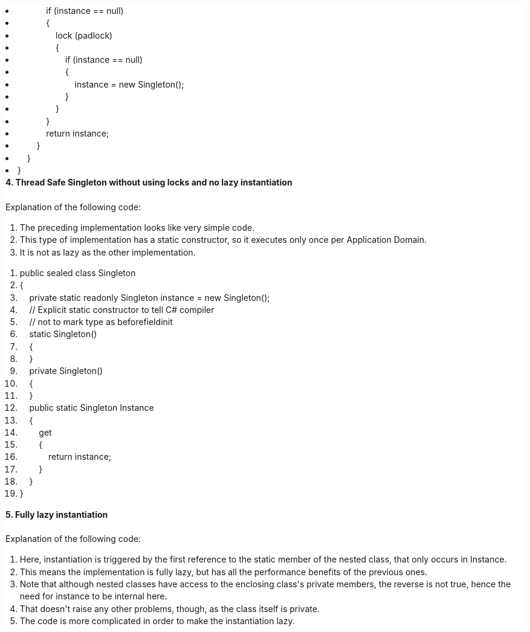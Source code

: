 <li class=""><span>&nbsp;&nbsp;&nbsp;&nbsp;&nbsp;&nbsp;&nbsp;&nbsp;&nbsp;&nbsp;&nbsp;&nbsp;<span class="keyword">if</span><span>&nbsp;(instance&nbsp;==&nbsp;</span><span class="keyword">null</span><span>)&nbsp;&nbsp;</span></span></li> <li class="alt"><span>&nbsp;&nbsp;&nbsp;&nbsp;&nbsp;&nbsp;&nbsp;&nbsp;&nbsp;&nbsp;&nbsp;&nbsp;{&nbsp;&nbsp;</span></li> <li class=""><span>&nbsp;&nbsp;&nbsp;&nbsp;&nbsp;&nbsp;&nbsp;&nbsp;&nbsp;&nbsp;&nbsp;&nbsp;&nbsp;&nbsp;&nbsp;&nbsp;<span class="keyword">lock</span><span>&nbsp;(padlock)&nbsp;&nbsp;</span></span></li> <li class="alt"><span>&nbsp;&nbsp;&nbsp;&nbsp;&nbsp;&nbsp;&nbsp;&nbsp;&nbsp;&nbsp;&nbsp;&nbsp;&nbsp;&nbsp;&nbsp;&nbsp;{&nbsp;&nbsp;</span></li> <li class=""><span>&nbsp;&nbsp;&nbsp;&nbsp;&nbsp;&nbsp;&nbsp;&nbsp;&nbsp;&nbsp;&nbsp;&nbsp;&nbsp;&nbsp;&nbsp;&nbsp;&nbsp;&nbsp;&nbsp;&nbsp;<span class="keyword">if</span><span>&nbsp;(instance&nbsp;==&nbsp;</span><span class="keyword">null</span><span>)&nbsp;&nbsp;</span></span></li> <li class="alt"><span>&nbsp;&nbsp;&nbsp;&nbsp;&nbsp;&nbsp;&nbsp;&nbsp;&nbsp;&nbsp;&nbsp;&nbsp;&nbsp;&nbsp;&nbsp;&nbsp;&nbsp;&nbsp;&nbsp;&nbsp;{&nbsp;&nbsp;</span></li> <li class=""><span>&nbsp;&nbsp;&nbsp;&nbsp;&nbsp;&nbsp;&nbsp;&nbsp;&nbsp;&nbsp;&nbsp;&nbsp;&nbsp;&nbsp;&nbsp;&nbsp;&nbsp;&nbsp;&nbsp;&nbsp;&nbsp;&nbsp;&nbsp;&nbsp;instance&nbsp;=&nbsp;<span class="keyword">new</span><span>&nbsp;Singleton();&nbsp;&nbsp;</span></span></li> <li class="alt"><span>&nbsp;&nbsp;&nbsp;&nbsp;&nbsp;&nbsp;&nbsp;&nbsp;&nbsp;&nbsp;&nbsp;&nbsp;&nbsp;&nbsp;&nbsp;&nbsp;&nbsp;&nbsp;&nbsp;&nbsp;}&nbsp;&nbsp;</span></li> <li class=""><span>&nbsp;&nbsp;&nbsp;&nbsp;&nbsp;&nbsp;&nbsp;&nbsp;&nbsp;&nbsp;&nbsp;&nbsp;&nbsp;&nbsp;&nbsp;&nbsp;}&nbsp;&nbsp;</span></li> <li class="alt"><span>&nbsp;&nbsp;&nbsp;&nbsp;&nbsp;&nbsp;&nbsp;&nbsp;&nbsp;&nbsp;&nbsp;&nbsp;}&nbsp;&nbsp;</span></li> <li class=""><span>&nbsp;&nbsp;&nbsp;&nbsp;&nbsp;&nbsp;&nbsp;&nbsp;&nbsp;&nbsp;&nbsp;&nbsp;<span class="keyword">return</span><span>&nbsp;instance;&nbsp;&nbsp;</span></span></li> <li class="alt"><span>&nbsp;&nbsp;&nbsp;&nbsp;&nbsp;&nbsp;&nbsp;&nbsp;}&nbsp;&nbsp;</span></li> <li class=""><span>&nbsp;&nbsp;&nbsp;&nbsp;}&nbsp;&nbsp;</span></li> <li class="alt"><span>}</span></li></ol></div> <div><strong>4. Thread Safe Singleton without using locks and no lazy instantiation</strong></div><div>&nbsp;</div><div>Explanation of the following code:</div> <ol> <li>The preceding implementation looks like very simple code.</li> <li>This type of implementation has a static constructor, so it executes only once per Application Domain.</li> <li>It is not as lazy as the other implementation.</li></ol> <div></div> <div class="dp-highlighter"> <div class="bar"></div> <ol start="1" class="dp-c"> <li class="alt"><span><span class="keyword">public</span><span>&nbsp;</span><span class="keyword">sealed</span><span>&nbsp;</span><span class="keyword">class</span><span>&nbsp;Singleton&nbsp;&nbsp;</span></span></li> <li class=""><span>{&nbsp;&nbsp;</span></li> <li class="alt"><span>&nbsp;&nbsp;&nbsp;&nbsp;<span class="keyword">private</span><span>&nbsp;</span><span class="keyword">static</span><span>&nbsp;</span><span class="keyword">readonly</span><span>&nbsp;Singleton&nbsp;instance&nbsp;=&nbsp;</span><span class="keyword">new</span><span>&nbsp;Singleton();&nbsp;&nbsp;</span></span></li> <li class=""><span>&nbsp;&nbsp;&nbsp;&nbsp;<span class="comment">//&nbsp;Explicit&nbsp;static&nbsp;constructor&nbsp;to&nbsp;tell&nbsp;C#&nbsp;compiler</span><span>&nbsp;&nbsp;</span></span></li> <li class="alt"><span>&nbsp;&nbsp;&nbsp;&nbsp;<span class="comment">//&nbsp;not&nbsp;to&nbsp;mark&nbsp;type&nbsp;as&nbsp;beforefieldinit</span><span>&nbsp;&nbsp;</span></span></li> <li class=""><span>&nbsp;&nbsp;&nbsp;&nbsp;<span class="keyword">static</span><span>&nbsp;Singleton()&nbsp;&nbsp;</span></span></li> <li class="alt"><span>&nbsp;&nbsp;&nbsp;&nbsp;{&nbsp;&nbsp;</span></li> <li class=""><span>&nbsp;&nbsp;&nbsp;&nbsp;}&nbsp;&nbsp;</span></li> <li class="alt"><span>&nbsp;&nbsp;&nbsp;&nbsp;<span class="keyword">private</span><span>&nbsp;Singleton()&nbsp;&nbsp;</span></span></li> <li class=""><span>&nbsp;&nbsp;&nbsp;&nbsp;{&nbsp;&nbsp;</span></li> <li class="alt"><span>&nbsp;&nbsp;&nbsp;&nbsp;}&nbsp;&nbsp;</span></li> <li class=""><span>&nbsp;&nbsp;&nbsp;&nbsp;<span class="keyword">public</span><span>&nbsp;</span><span class="keyword">static</span><span>&nbsp;Singleton&nbsp;Instance&nbsp;&nbsp;</span></span></li> <li class="alt"><span>&nbsp;&nbsp;&nbsp;&nbsp;{&nbsp;&nbsp;</span></li> <li class=""><span>&nbsp;&nbsp;&nbsp;&nbsp;&nbsp;&nbsp;&nbsp;&nbsp;<span class="keyword">get</span><span>&nbsp;&nbsp;</span></span></li> <li class="alt"><span>&nbsp;&nbsp;&nbsp;&nbsp;&nbsp;&nbsp;&nbsp;&nbsp;{&nbsp;&nbsp;</span></li> <li class=""><span>&nbsp;&nbsp;&nbsp;&nbsp;&nbsp;&nbsp;&nbsp;&nbsp;&nbsp;&nbsp;&nbsp;&nbsp;<span class="keyword">return</span><span>&nbsp;instance;&nbsp;&nbsp;</span></span></li> <li class="alt"><span>&nbsp;&nbsp;&nbsp;&nbsp;&nbsp;&nbsp;&nbsp;&nbsp;}&nbsp;&nbsp;</span></li> <li class=""><span>&nbsp;&nbsp;&nbsp;&nbsp;}&nbsp;&nbsp;</span></li> <li class="alt"><span>}&nbsp;&nbsp;</span></li> </ol> </div> <div><strong>5. Fully lazy instantiation</strong></div><div>&nbsp;</div><div>Explanation of the following code:</div> <ol> <li>Here, instantiation is triggered by the first reference to the static member of the nested class, that only occurs in Instance.</li> <li>This means the implementation is fully lazy, but has all the performance benefits of the previous ones.</li> <li>Note that although nested classes have access to the enclosing class's private members, the reverse is not true, hence the need for instance to be internal here.</li> <li>That doesn't raise any other problems, though, as the class itself is private.</li> <li>The code is more complicated in order to make the instantiation lazy.</li></ol> <div></div> <div class="dp-highlighter">